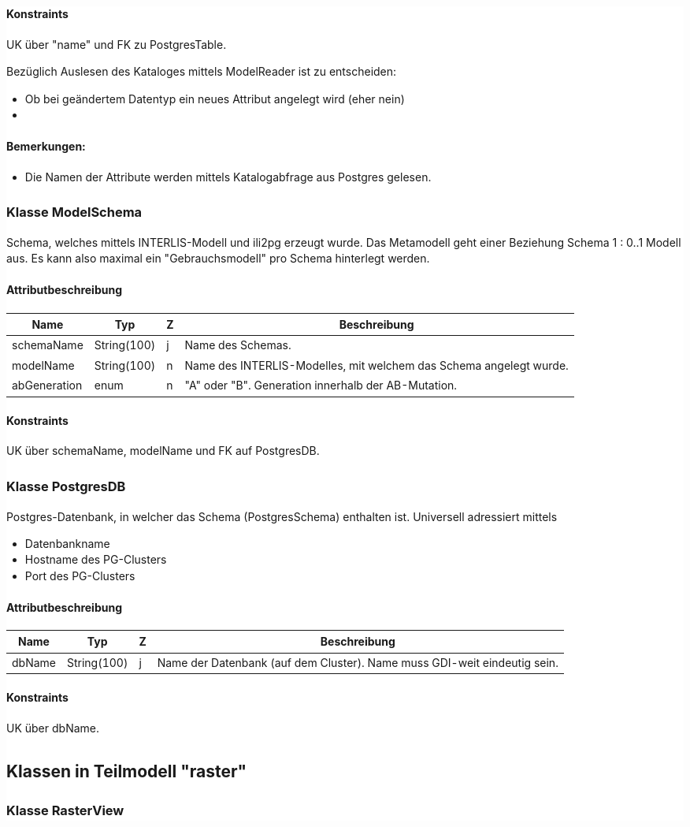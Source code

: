 #### Konstraints

UK über "name" und FK zu PostgresTable.   

Bezüglich Auslesen des Kataloges mittels ModelReader ist zu entscheiden:
* Ob bei geändertem Datentyp ein neues Attribut angelegt wird (eher nein)
* 
    
#### Bemerkungen:
* Die Namen der Attribute werden mittels Katalogabfrage aus Postgres gelesen.

### Klasse ModelSchema

Schema, welches mittels INTERLIS-Modell und ili2pg erzeugt wurde. Das Metamodell geht einer Beziehung 
Schema 1 : 0..1 Modell aus. Es kann also maximal ein "Gebrauchsmodell" pro Schema hinterlegt werden.

#### Attributbeschreibung

|Name|Typ|Z|Beschreibung|
|---|---|---|---|
|schemaName|String(100)|j|Name des Schemas.|
|modelName|String(100)|n|Name des INTERLIS-Modelles, mit welchem das Schema angelegt wurde.|
|abGeneration|enum|n|"A" oder "B". Generation innerhalb der AB-Mutation.|

#### Konstraints

UK über schemaName, modelName und FK auf PostgresDB.

### Klasse PostgresDB

Postgres-Datenbank, in welcher das Schema (PostgresSchema) enthalten ist. Universell adressiert mittels
* Datenbankname
* Hostname des PG-Clusters
* Port des PG-Clusters

#### Attributbeschreibung

|Name|Typ|Z|Beschreibung|
|---|---|---|---|
|dbName|String(100)|j|Name der Datenbank (auf dem Cluster). Name muss GDI-weit eindeutig sein.|

#### Konstraints

UK über dbName.

## Klassen in Teilmodell "raster"

### Klasse RasterView
